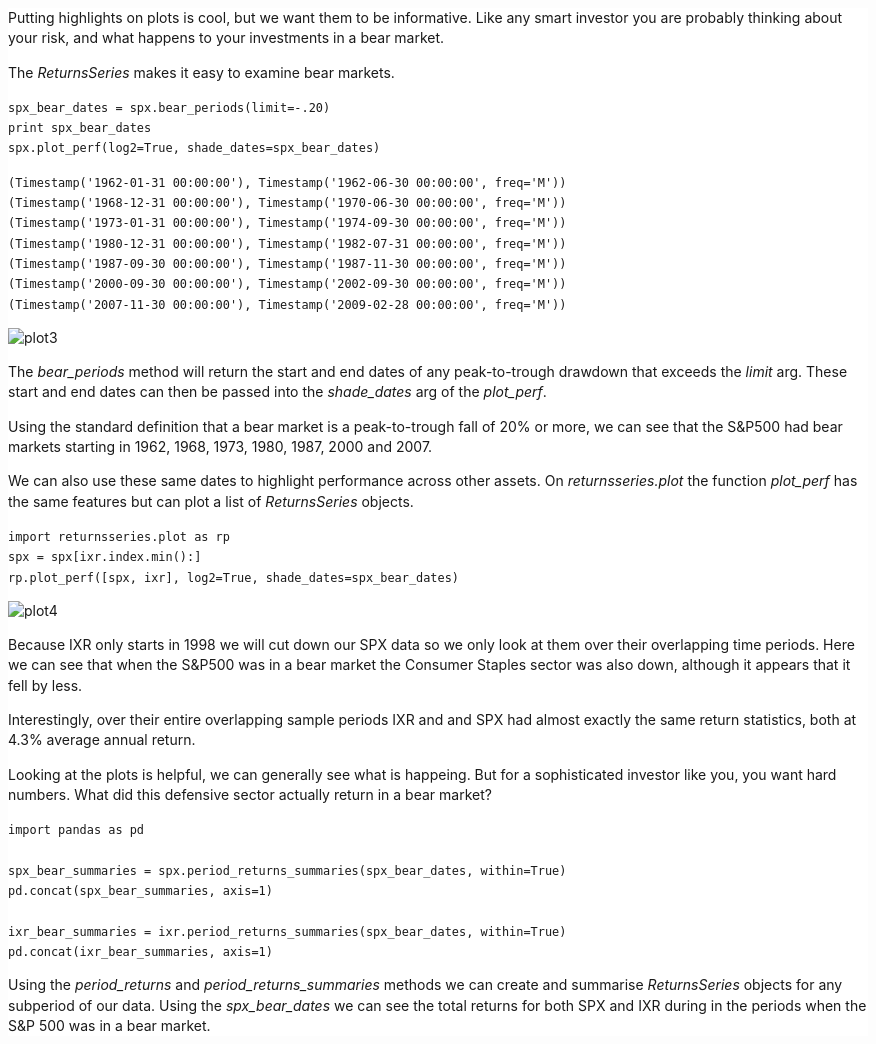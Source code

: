 Putting highlights on plots is cool, but we want them to be informative. Like any smart investor you are probably thinking about your risk, and what happens to your investments in a bear market.

The *ReturnsSeries* makes it easy to examine bear markets. 
```
spx_bear_dates = spx.bear_periods(limit=-.20)
print spx_bear_dates
spx.plot_perf(log2=True, shade_dates=spx_bear_dates)
```
```
(Timestamp('1962-01-31 00:00:00'), Timestamp('1962-06-30 00:00:00', freq='M'))
(Timestamp('1968-12-31 00:00:00'), Timestamp('1970-06-30 00:00:00', freq='M'))
(Timestamp('1973-01-31 00:00:00'), Timestamp('1974-09-30 00:00:00', freq='M'))
(Timestamp('1980-12-31 00:00:00'), Timestamp('1982-07-31 00:00:00', freq='M'))
(Timestamp('1987-09-30 00:00:00'), Timestamp('1987-11-30 00:00:00', freq='M'))
(Timestamp('2000-09-30 00:00:00'), Timestamp('2002-09-30 00:00:00', freq='M'))
(Timestamp('2007-11-30 00:00:00'), Timestamp('2009-02-28 00:00:00', freq='M'))
```
![plot3](logo/plot3.png "spx.plot_perf(log2=True, shade_dates=spx_bear_dates)")

The *bear_periods* method will return the start and end dates of any peak-to-trough drawdown that exceeds the *limit* arg. These start and end dates can then be passed into the *shade_dates* arg of the *plot_perf*. 

Using the standard definition that a bear market is a peak-to-trough fall of 20% or more, we can see that the S&P500 had bear markets starting in 1962, 1968, 1973, 1980, 1987, 2000 and 2007.

We can also use these same dates to highlight performance across other assets. On *returnsseries.plot* the function *plot_perf* has the same features but can plot a list of *ReturnsSeries* objects. 
```
import returnsseries.plot as rp
spx = spx[ixr.index.min():]
rp.plot_perf([spx, ixr], log2=True, shade_dates=spx_bear_dates)
```
![plot4](logo/plot4.png "rp.plot_perf([spx, ixr], log2=True, shade_dates=spx_bear_dates)")

Because IXR only starts in 1998 we will cut down our SPX data so we only look at them over their overlapping time periods. Here we can see that when the S&P500 was in a bear market the Consumer Staples sector was also down, although it appears that it fell by less. 

Interestingly, over their entire overlapping sample periods IXR and and SPX had almost exactly the same return statistics, both at 4.3% average annual return. 

Looking at the plots is helpful, we can generally see what is happeing. But for a sophisticated investor like you, you want hard numbers. What did this defensive sector actually return in a bear market?

```
import pandas as pd

spx_bear_summaries = spx.period_returns_summaries(spx_bear_dates, within=True)
pd.concat(spx_bear_summaries, axis=1)

ixr_bear_summaries = ixr.period_returns_summaries(spx_bear_dates, within=True)
pd.concat(ixr_bear_summaries, axis=1)
```
Using the *period_returns* and *period_returns_summaries* methods we can create and summarise *ReturnsSeries* objects for any subperiod of our data. Using the *spx_bear_dates* we can see the total returns for both SPX and IXR during in the periods when the S&P 500 was in a bear market. 
